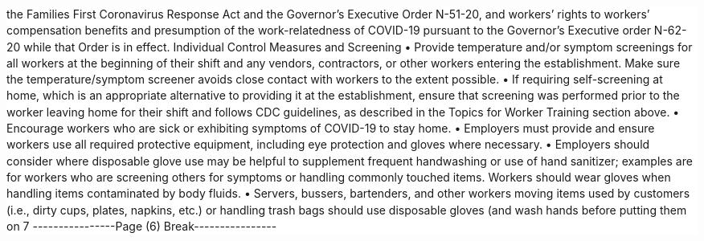 the Families First Coronavirus Response Act and the Governor’s Executive 
Order N-51-20, and workers’ rights to workers’ compensation benefits 
and presumption of the work-relatedness of COVID-19 pursuant to the 
Governor’s Executive order N-62-20 while that Order is in effect. 
Individual Control Measures and Screening 
• Provide temperature and/or symptom screenings for all workers at the 
beginning of their shift and any vendors, contractors, or other workers 
entering the establishment. Make sure the temperature/symptom 
screener avoids close contact with workers to the extent possible. 
• If requiring self-screening at home, which is an appropriate alternative to 
providing it at the establishment, ensure that screening was performed 
prior to the worker leaving home for their shift and follows CDC 
guidelines, as described in the Topics for Worker Training section above. 
• Encourage workers who are sick or exhibiting symptoms of COVID-19 to 
stay home. 
• Employers must provide and ensure workers use all required protective 
equipment, including eye protection and gloves where necessary. 
• Employers should consider where disposable glove use may be helpful to 
supplement frequent handwashing or use of hand sanitizer; examples 
are for workers who are screening others for symptoms or handling 
commonly touched items. Workers should wear gloves when handling 
items contaminated by body fluids. 
• Servers, bussers, bartenders, and other workers moving items used by 
customers (i.e., dirty cups, plates, napkins, etc.) or handling trash bags 
should use disposable gloves (and wash hands before putting them on 
7
----------------Page (6) Break----------------
 
    
  
   
   
 
  
  
  
 
      
   
   
   
   
   
   
 
 
  
 
  
                  
   
 
 
   
 
 
 
   
   
    
 
 
 
 
 
 
 
 
 
 